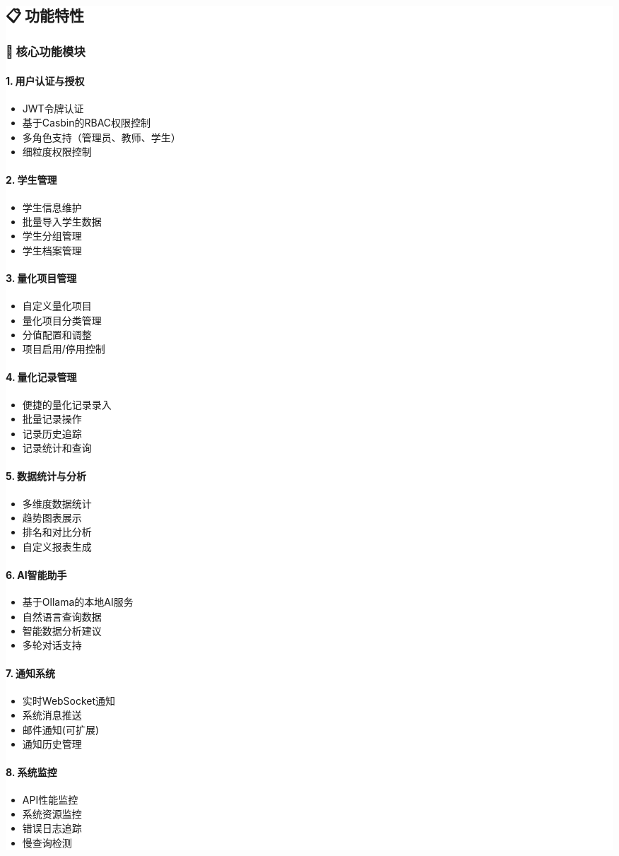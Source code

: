 ## 📋 功能特性

### 🎯 核心功能模块

#### 1. 用户认证与授权
- JWT令牌认证
- 基于Casbin的RBAC权限控制
- 多角色支持（管理员、教师、学生）
- 细粒度权限控制

#### 2. 学生管理
- 学生信息维护
- 批量导入学生数据
- 学生分组管理
- 学生档案管理

#### 3. 量化项目管理
- 自定义量化项目
- 量化项目分类管理
- 分值配置和调整
- 项目启用/停用控制

#### 4. 量化记录管理
- 便捷的量化记录录入
- 批量记录操作
- 记录历史追踪
- 记录统计和查询

#### 5. 数据统计与分析
- 多维度数据统计
- 趋势图表展示
- 排名和对比分析
- 自定义报表生成

#### 6. AI智能助手
- 基于Ollama的本地AI服务
- 自然语言查询数据
- 智能数据分析建议
- 多轮对话支持

#### 7. 通知系统
- 实时WebSocket通知
- 系统消息推送
- 邮件通知(可扩展)
- 通知历史管理

#### 8. 系统监控
- API性能监控
- 系统资源监控
- 错误日志追踪
- 慢查询检测
